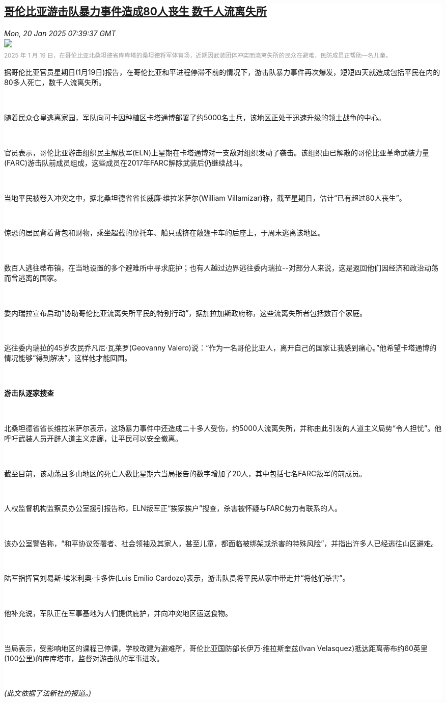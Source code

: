 
[哥伦比亚游击队暴力事件造成80人丧生 数千人流离失所](https://www.voachinese.com/a/killed-thousands-displaced-in-colombian-guerrilla-violence-20250120/7942970.html)
------

<div><i>Mon, 20 Jan 2025 07:39:37 GMT</i></div><img src="https://images.weserv.nl?url=gdb.voanews.com/407dd710-7d51-4338-8741-f21027baa310_r1_s_w900.jpg" width="100%"><div><small style="color: #999;">2025 年 1 月 19 日，在哥伦比亚北桑坦德省库库塔的桑坦德将军体育场，近期因武装团体冲突而流离失所的民众在避难，民防成员正帮助一名儿童。</small></div><p>据哥伦比亚官员星期日(1月19日)报告，在哥伦比亚和平进程停滞不前的情况下，游击队暴力事件再次爆发，短短四天就造成包括平民在内的80多人死亡，数千人流离失所。</p><p> </p><p>随着民众仓皇逃离家园，军队向可卡因种植区卡塔通博部署了约5000名士兵，该地区正处于迅速升级的领土战争的中心。</p><p> </p><p>官员表示，哥伦比亚游击组织民主解放军(ELN)上星期在卡塔通博对一支敌对组织发动了袭击。该组织由已解散的哥伦比亚革命武装力量(FARC)游击队前成员组成，这些成员在2017年FARC解除武装后仍继续战斗。</p><p> </p><p>当地平民被卷入冲突之中，据北桑坦德省省长威廉·维拉米萨尔(William Villamizar)称，截至星期日，估计“已有超过80人丧生”。</p><p> </p><p>惊恐的居民背着背包和财物，乘坐超载的摩托车、船只或挤在敞篷卡车的后座上，于周末逃离该地区。</p><p> </p><p>数百人逃往蒂布镇，在当地设置的多个避难所中寻求庇护；也有人越过边界逃往委内瑞拉--对部分人来说，这是返回他们因经济和政治动荡而曾逃离的国家。</p><p> </p><p>委内瑞拉宣布启动“协助哥伦比亚流离失所平民的特别行动”，据加拉加斯政府称，这些流离失所者包括数百个家庭。</p><p> </p><p>逃往委内瑞拉的45岁农民乔凡尼·瓦莱罗(Geovanny Valero)说：“作为一名哥伦比亚人，离开自己的国家让我感到痛心。”他希望卡塔通博的情况能够“得到解决”，这样他才能回国。</p><p> </p><p><strong>游击队逐家搜查</strong></p><p> </p><p>北桑坦德省省长维拉米萨尔表示，这场暴力事件中还造成二十多人受伤，约5000人流离失所，并称由此引发的人道主义局势“令人担忧”。他呼吁武装人员开辟人道主义走廊，让平民可以安全撤离。</p><p> </p><p>截至目前，该动荡且多山地区的死亡人数比星期六当局报告的数字增加了20人，其中包括七名FARC叛军的前成员。</p><p> </p><p>人权监督机构监察员办公室援引报告称，ELN叛军正“挨家挨户”搜查，杀害被怀疑与FARC势力有联系的人。</p><p> </p><p>该办公室警告称，“和平协议签署者、社会领袖及其家人，甚至儿童，都面临被绑架或杀害的特殊风险”，并指出许多人已经逃往山区避难。</p><p> </p><p>陆军指挥官刘易斯·埃米利奥·卡多佐(Luis Emilio Cardozo)表示，游击队员将平民从家中带走并“将他们杀害”。</p><p> </p><p>他补充说，军队正在军事基地为人们提供庇护，并向冲突地区运送食物。</p><p> </p><p>当局表示，受影响地区的课程已停课，学校改建为避难所，哥伦比亚国防部长伊万·维拉斯奎兹(Ivan Velasquez)抵达距离蒂布约60英里(100公里)的库库塔市，监督对游击队的军事进攻。</p><p> </p><p><em>(此文依据了法新社的报道。)</em></p>
